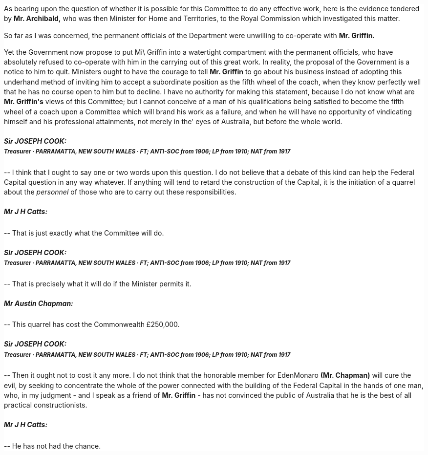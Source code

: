 As bearing upon the question of whether it is possible for this Committee to do any effective work, here is the evidence tendered by  **Mr. Archibald,**  who was then Minister for Home and Territories, to the Royal Commission which investigated this matter. 

So far as I was concerned, the permanent officials of the Department were unwilling to co-operate with  **Mr. Griffin.** 

Yet the Government now propose to put Mi\ Griffin into a watertight compartment with the permanent officials, who have absolutely refused to co-operate with him in the carrying out of this great work. In reality, the proposal of the Government is a notice to him to quit. Ministers ought to have the courage to tell  **Mr. Griffin**  to go about his business instead of adopting this underhand method of inviting him to accept a subordinate position  as the fifth wheel of the coach, when they know perfectly well that he has no course open to him but to decline. I have no authority for making this statement, because I do not know what are  **Mr. Griffin's**  views of this Committee; but I cannot conceive of a man of his qualifications being satisfied to become the fifth wheel of a coach upon a Committee which will brand his work as a failure, and when he will have no opportunity of vindicating himself and his professional attainments, not merely in the' eyes of Australia, but before the whole world. 

##### Sir JOSEPH COOK:<br><small class="text-muted">Treasurer &middot; PARRAMATTA, NEW SOUTH WALES &middot; FT; ANTI-SOC from 1906; LP from 1910; NAT from 1917</small>

-- I think that I ought to say one or two words upon this question. I do not believe that a debate of this kind can help the Federal Capital question in any way whatever. If anything will tend to retard the construction of the Capital, it is the initiation of a quarrel about the  *personnel*  of those who are to carry out these responsibilities. 

##### Mr J H Catts:

-- That is just exactly what the Committee will do. 

##### Sir JOSEPH COOK:<br><small class="text-muted">Treasurer &middot; PARRAMATTA, NEW SOUTH WALES &middot; FT; ANTI-SOC from 1906; LP from 1910; NAT from 1917</small>

-- That is precisely what it will do if the Minister permits it. 

##### Mr Austin Chapman:

-- This quarrel has cost the Commonwealth £250,000. 

##### Sir JOSEPH COOK:<br><small class="text-muted">Treasurer &middot; PARRAMATTA, NEW SOUTH WALES &middot; FT; ANTI-SOC from 1906; LP from 1910; NAT from 1917</small>

-- Then it ought not to cost it any more. I do not think that the honorable member for EdenMonaro  **(Mr. Chapman)**  will cure the evil, by seeking to concentrate the whole of the power connected with the building of the Federal Capital in the hands of one man, who, in my judgment - and I speak as a friend of  **Mr. Griffin**  - has not convinced the public of Australia that he is the best of all practical constructionists. 

##### Mr J H Catts:

-- He has not had the chance. 
